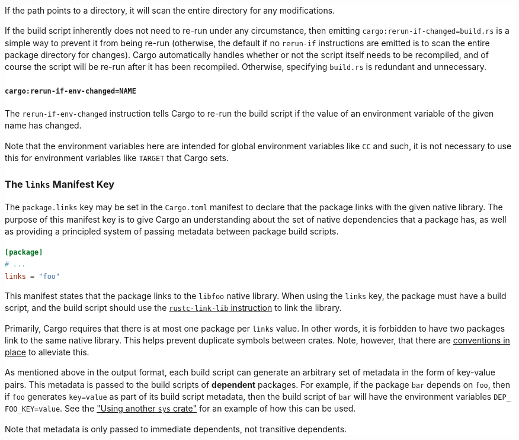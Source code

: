 If the path points to a directory, it will scan the entire directory for
any modifications.

If the build script inherently does not need to re-run under any circumstance,
then emitting `cargo:rerun-if-changed=build.rs` is a simple way to prevent it
from being re-run (otherwise, the default if no `rerun-if` instructions are
emitted is to scan the entire package directory for changes). Cargo
automatically handles whether or not the script itself needs to be recompiled,
and of course the script will be re-run after it has been recompiled.
Otherwise, specifying `build.rs` is redundant and unnecessary.

<a id="rerun-if-env-changed"></a>
#### `cargo:rerun-if-env-changed=NAME`

The `rerun-if-env-changed` instruction tells Cargo to re-run the build script
if the value of an environment variable of the given name has changed.

Note that the environment variables here are intended for global environment
variables like `CC` and such, it is not necessary to use this for environment
variables like `TARGET` that Cargo sets.


### The `links` Manifest Key

The `package.links` key may be set in the `Cargo.toml` manifest to declare
that the package links with the given native library. The purpose of this
manifest key is to give Cargo an understanding about the set of native
dependencies that a package has, as well as providing a principled system of
passing metadata between package build scripts.

```toml
[package]
# ...
links = "foo"
```

This manifest states that the package links to the `libfoo` native library.
When using the `links` key, the package must have a build script, and the
build script should use the [`rustc-link-lib` instruction](#rustc-link-lib) to
link the library.

Primarily, Cargo requires that there is at most one package per `links` value.
In other words, it is forbidden to have two packages link to the same native
library. This helps prevent duplicate symbols between crates. Note, however,
that there are [conventions in place](#-sys-packages) to alleviate this.

As mentioned above in the output format, each build script can generate an
arbitrary set of metadata in the form of key-value pairs. This metadata is
passed to the build scripts of **dependent** packages. For example, if the
package `bar` depends on `foo`, then if `foo` generates `key=value` as part of
its build script metadata, then the build script of `bar` will have the
environment variables `DEP_FOO_KEY=value`. See the ["Using another `sys`
crate"][using-another-sys] for an example of
how this can be used.

Note that metadata is only passed to immediate dependents, not transitive
dependents.


[build-env]: environment-variables.md#environment-variables-cargo-sets-for-build-scripts
[link-arg]: ../../rustc/codegen-options/index.md#link-arg
[link-arg]: ../../rustc/codegen-options/index.md#link-arg
[link-arg]: ../../rustc/codegen-options/index.md#link-arg
[option-link]: ../../rustc/command-line-arguments.md#option-l-link-lib
[FFI]: ../../nomicon/ffi.md
[option-search]: ../../rustc/command-line-arguments.md#option-l-search-path
[cargo features]: features.md
[conditional compilation]: ../../reference/conditional-compilation.md
[option-cfg]: ../../rustc/command-line-arguments.md#option-cfg
[env-macro]: ../../std/macro.env.html
[env-cargo]: environment-variables.md#environment-variables-cargo-sets-for-crates
[link-arg]: ../../rustc/codegen-options/index.md#link-arg
[`exclude` and `include` fields]: manifest.md#the-exclude-and-include-fields
[using-another-sys]: build-script-examples.md#using-another-sys-crate
[`git2` crate]: https://crates.io/crates/git2
[`libgit2-sys` crate]: https://crates.io/crates/libgit2-sys
[`cc` crate]: https://crates.io/crates/cc
[`jobserver` crate]: https://crates.io/crates/jobserver
[jobserver protocol]: http://make.mad-scientist.net/papers/jobserver-implementation/
[crates.io]: https://crates.io/